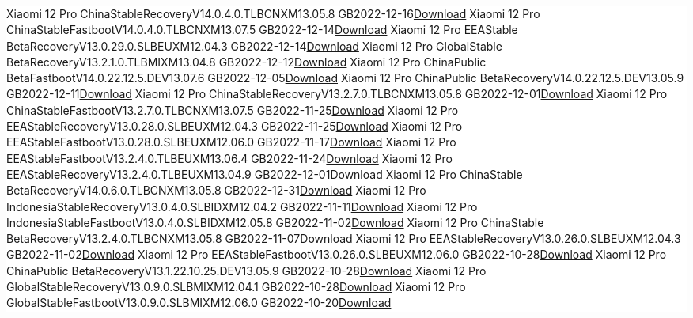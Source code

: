 <tr><td>Xiaomi 12 Pro China</td><td>Stable</td><td>Recovery</td><td>V14.0.4.0.TLBCNXM</td><td>13.0</td><td>5.8 GB</td><td>2022-12-16</td><td><a href="/miui/zeus/stable/V14.0.4.0.TLBCNXM/">Download</a></td></tr>
<tr><td>Xiaomi 12 Pro China</td><td>Stable</td><td>Fastboot</td><td>V14.0.4.0.TLBCNXM</td><td>13.0</td><td>7.5 GB</td><td>2022-12-14</td><td><a href="/miui/zeus/stable/V14.0.4.0.TLBCNXM/">Download</a></td></tr>
<tr><td>Xiaomi 12 Pro EEA</td><td>Stable Beta</td><td>Recovery</td><td>V13.0.29.0.SLBEUXM</td><td>12.0</td><td>4.3 GB</td><td>2022-12-14</td><td><a href="/miui/zeus/stable beta/V13.0.29.0.SLBEUXM/">Download</a></td></tr>
<tr><td>Xiaomi 12 Pro Global</td><td>Stable Beta</td><td>Recovery</td><td>V13.2.1.0.TLBMIXM</td><td>13.0</td><td>4.8 GB</td><td>2022-12-12</td><td><a href="/miui/zeus/stable beta/V13.2.1.0.TLBMIXM/">Download</a></td></tr>
<tr><td>Xiaomi 12 Pro China</td><td>Public Beta</td><td>Fastboot</td><td>V14.0.22.12.5.DEV</td><td>13.0</td><td>7.6 GB</td><td>2022-12-05</td><td><a href="/miui/zeus/public beta/V14.0.22.12.5.DEV/">Download</a></td></tr>
<tr><td>Xiaomi 12 Pro China</td><td>Public Beta</td><td>Recovery</td><td>V14.0.22.12.5.DEV</td><td>13.0</td><td>5.9 GB</td><td>2022-12-11</td><td><a href="/miui/zeus/public beta/V14.0.22.12.5.DEV/">Download</a></td></tr>
<tr><td>Xiaomi 12 Pro China</td><td>Stable</td><td>Recovery</td><td>V13.2.7.0.TLBCNXM</td><td>13.0</td><td>5.8 GB</td><td>2022-12-01</td><td><a href="/miui/zeus/stable/V13.2.7.0.TLBCNXM/">Download</a></td></tr>
<tr><td>Xiaomi 12 Pro China</td><td>Stable</td><td>Fastboot</td><td>V13.2.7.0.TLBCNXM</td><td>13.0</td><td>7.5 GB</td><td>2022-11-25</td><td><a href="/miui/zeus/stable/V13.2.7.0.TLBCNXM/">Download</a></td></tr>
<tr><td>Xiaomi 12 Pro EEA</td><td>Stable</td><td>Recovery</td><td>V13.0.28.0.SLBEUXM</td><td>12.0</td><td>4.3 GB</td><td>2022-11-25</td><td><a href="/miui/zeus/stable/V13.0.28.0.SLBEUXM/">Download</a></td></tr>
<tr><td>Xiaomi 12 Pro EEA</td><td>Stable</td><td>Fastboot</td><td>V13.0.28.0.SLBEUXM</td><td>12.0</td><td>6.0 GB</td><td>2022-11-17</td><td><a href="/miui/zeus/stable/V13.0.28.0.SLBEUXM/">Download</a></td></tr>
<tr><td>Xiaomi 12 Pro EEA</td><td>Stable</td><td>Fastboot</td><td>V13.2.4.0.TLBEUXM</td><td>13.0</td><td>6.4 GB</td><td>2022-11-24</td><td><a href="/miui/zeus/stable/V13.2.4.0.TLBEUXM/">Download</a></td></tr>
<tr><td>Xiaomi 12 Pro EEA</td><td>Stable</td><td>Recovery</td><td>V13.2.4.0.TLBEUXM</td><td>13.0</td><td>4.9 GB</td><td>2022-12-01</td><td><a href="/miui/zeus/stable/V13.2.4.0.TLBEUXM/">Download</a></td></tr>
<tr><td>Xiaomi 12 Pro China</td><td>Stable Beta</td><td>Recovery</td><td>V14.0.6.0.TLBCNXM</td><td>13.0</td><td>5.8 GB</td><td>2022-12-31</td><td><a href="/miui/zeus/stable beta/V14.0.6.0.TLBCNXM/">Download</a></td></tr>
<tr><td>Xiaomi 12 Pro Indonesia</td><td>Stable</td><td>Recovery</td><td>V13.0.4.0.SLBIDXM</td><td>12.0</td><td>4.2 GB</td><td>2022-11-11</td><td><a href="/miui/zeus/stable/V13.0.4.0.SLBIDXM/">Download</a></td></tr>
<tr><td>Xiaomi 12 Pro Indonesia</td><td>Stable</td><td>Fastboot</td><td>V13.0.4.0.SLBIDXM</td><td>12.0</td><td>5.8 GB</td><td>2022-11-02</td><td><a href="/miui/zeus/stable/V13.0.4.0.SLBIDXM/">Download</a></td></tr>
<tr><td>Xiaomi 12 Pro China</td><td>Stable Beta</td><td>Recovery</td><td>V13.2.4.0.TLBCNXM</td><td>13.0</td><td>5.8 GB</td><td>2022-11-07</td><td><a href="/miui/zeus/stable beta/V13.2.4.0.TLBCNXM/">Download</a></td></tr>
<tr><td>Xiaomi 12 Pro EEA</td><td>Stable</td><td>Recovery</td><td>V13.0.26.0.SLBEUXM</td><td>12.0</td><td>4.3 GB</td><td>2022-11-02</td><td><a href="/miui/zeus/stable/V13.0.26.0.SLBEUXM/">Download</a></td></tr>
<tr><td>Xiaomi 12 Pro EEA</td><td>Stable</td><td>Fastboot</td><td>V13.0.26.0.SLBEUXM</td><td>12.0</td><td>6.0 GB</td><td>2022-10-28</td><td><a href="/miui/zeus/stable/V13.0.26.0.SLBEUXM/">Download</a></td></tr>
<tr><td>Xiaomi 12 Pro China</td><td>Public Beta</td><td>Recovery</td><td>V13.1.22.10.25.DEV</td><td>13.0</td><td>5.9 GB</td><td>2022-10-28</td><td><a href="/miui/zeus/public beta/V13.1.22.10.25.DEV/">Download</a></td></tr>
<tr><td>Xiaomi 12 Pro Global</td><td>Stable</td><td>Recovery</td><td>V13.0.9.0.SLBMIXM</td><td>12.0</td><td>4.1 GB</td><td>2022-10-28</td><td><a href="/miui/zeus/stable/V13.0.9.0.SLBMIXM/">Download</a></td></tr>
<tr><td>Xiaomi 12 Pro Global</td><td>Stable</td><td>Fastboot</td><td>V13.0.9.0.SLBMIXM</td><td>12.0</td><td>6.0 GB</td><td>2022-10-20</td><td><a href="/miui/zeus/stable/V13.0.9.0.SLBMIXM/">Download</a></td></tr>
